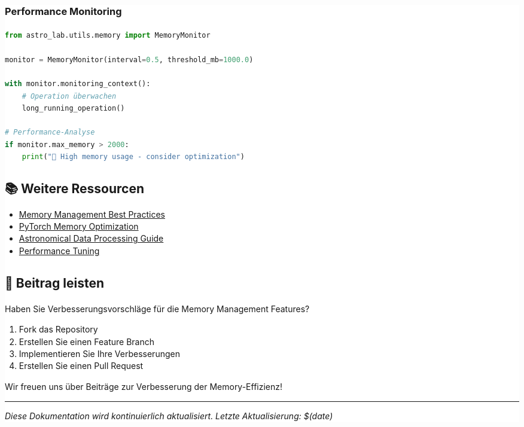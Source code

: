 ### Performance Monitoring

```python
from astro_lab.utils.memory import MemoryMonitor

monitor = MemoryMonitor(interval=0.5, threshold_mb=1000.0)

with monitor.monitoring_context():
    # Operation überwachen
    long_running_operation()

# Performance-Analyse
if monitor.max_memory > 2000:
    print("🐌 High memory usage - consider optimization")
```

## 📚 Weitere Ressourcen

- [Memory Management Best Practices](MEMORY_BEST_PRACTICES.md)
- [PyTorch Memory Optimization](PYTORCH_MEMORY.md)  
- [Astronomical Data Processing Guide](DATA_PROCESSING.md)
- [Performance Tuning](PERFORMANCE_TUNING.md)

## 🤝 Beitrag leisten

Haben Sie Verbesserungsvorschläge für die Memory Management Features? 

1. Fork das Repository
2. Erstellen Sie einen Feature Branch
3. Implementieren Sie Ihre Verbesserungen
4. Erstellen Sie einen Pull Request

Wir freuen uns über Beiträge zur Verbesserung der Memory-Effizienz!

---

*Diese Dokumentation wird kontinuierlich aktualisiert. Letzte Aktualisierung: $(date)* 